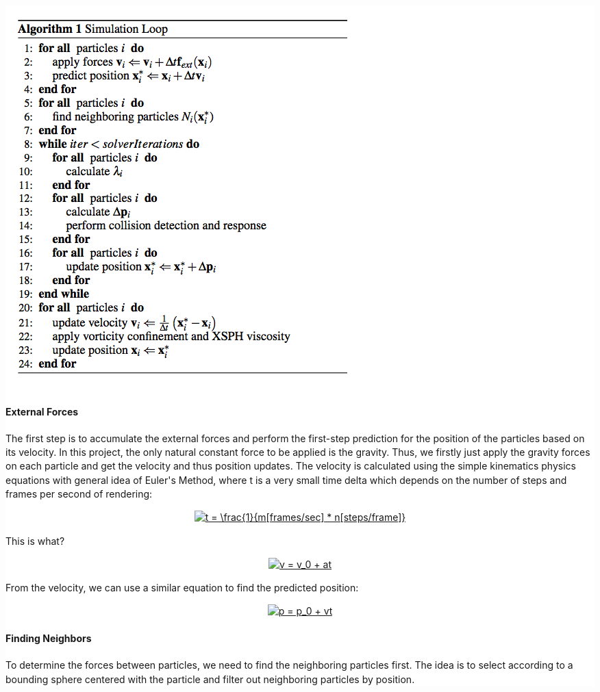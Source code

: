 ![Simulation Loop](https://raw.githubusercontent.com/jonny97/3Dsim/master/Images/sequence.png)

#### External Forces
The first step is to accumulate the external forces and perform the first-step prediction for the position of the particles based on its velocity. In this project, the only natural constant force to be applied is the gravity. Thus, we firstly just apply the gravity forces on each particle and get the velocity and thus position updates. The velocity is calculated using the simple kinematics physics equations with general idea of Euler's Method, where t is a very small time delta which depends on the number of steps and frames per second of rendering:  
<p align="center">
	<a href="http://www.codecogs.com/eqnedit.php?latex=t&space;=&space;\frac{1}{m[frames/sec]&space;*&space;n[steps/frame]}" target="_blank"><img src="http://latex.codecogs.com/gif.latex?t&space;=&space;\frac{1}{m[frames/sec]&space;*&space;n[steps/frame]}" title="t = \frac{1}{m[frames/sec] * n[steps/frame]}" /></a>
	</p>

This is what?
<p align="center">
<a href="http://www.codecogs.com/eqnedit.php?latex=v&space;=&space;v_0&space;&plus;&space;at" target="_blank"><img src="http://latex.codecogs.com/gif.latex?v&space;=&space;v_0&space;&plus;&space;at" title="v = v_0 + at" /></a>
</p>
From the velocity, we can use a similar equation to find the predicted position: 
<p align="center">
<a href="http://www.codecogs.com/eqnedit.php?latex=p&space;=&space;p_0&space;&plus;&space;vt" target="_blank"><img src="http://latex.codecogs.com/gif.latex?p&space;=&space;p_0&space;&plus;&space;vt" title="p = p_0 + vt" /></a></p>

#### Finding Neighbors
To determine the forces between particles, we need to find the neighboring particles first. The idea is to select according to a bounding sphere centered with the particle and filter out neighboring particles by position. 
